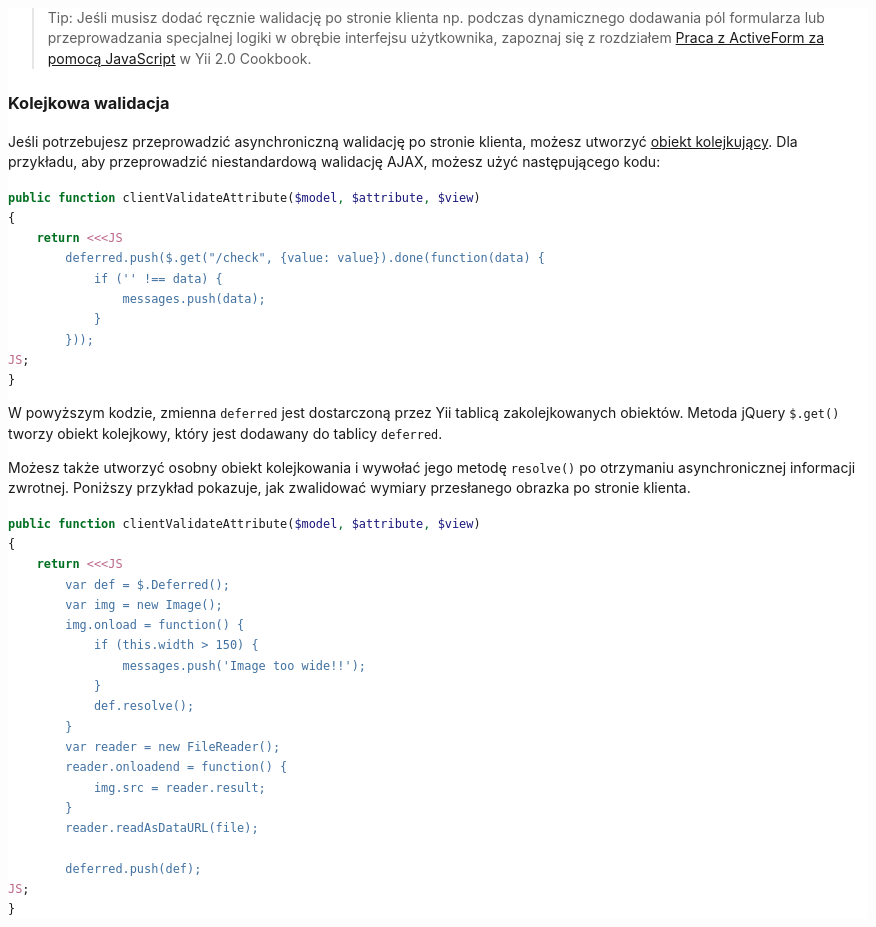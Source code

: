 > Tip: Jeśli musisz dodać ręcznie walidację po stronie klienta np. podczas dynamicznego dodawania pól formularza lub przeprowadzania specjalnej logiki w obrębie interfejsu
> użytkownika, zapoznaj się z rozdziałem [Praca z ActiveForm za pomocą JavaScript](https://github.com/samdark/yii2-cookbook/blob/master/book/forms-activeform-js.md)
> w Yii 2.0 Cookbook.

### Kolejkowa walidacja <span id="deferred-validation"></span>

Jeśli potrzebujesz przeprowadzić asynchroniczną walidację po stronie klienta, możesz utworzyć [obiekt kolejkujący](http://api.jquery.com/category/deferred-object/).
Dla przykładu, aby przeprowadzić niestandardową walidację AJAX, możesz użyć następującego kodu:

```php
public function clientValidateAttribute($model, $attribute, $view)
{
    return <<<JS
        deferred.push($.get("/check", {value: value}).done(function(data) {
            if ('' !== data) {
                messages.push(data);
            }
        }));
JS;
}
```

W powyższym kodzie, zmienna `deferred` jest dostarczoną przez Yii tablicą zakolejkowanych obiektów.
Metoda jQuery `$.get()` tworzy obiekt kolejkowy, który jest dodawany do tablicy `deferred`.

Możesz także utworzyć osobny obiekt kolejkowania i wywołać jego metodę `resolve()` po otrzymaniu asynchronicznej informacji zwrotnej.
Poniższy przykład pokazuje, jak zwalidować wymiary przesłanego obrazka po stronie klienta.

```php
public function clientValidateAttribute($model, $attribute, $view)
{
    return <<<JS
        var def = $.Deferred();
        var img = new Image();
        img.onload = function() {
            if (this.width > 150) {
                messages.push('Image too wide!!');
            }
            def.resolve();
        }
        var reader = new FileReader();
        reader.onloadend = function() {
            img.src = reader.result;
        }
        reader.readAsDataURL(file);

        deferred.push(def);
JS;
}
```
